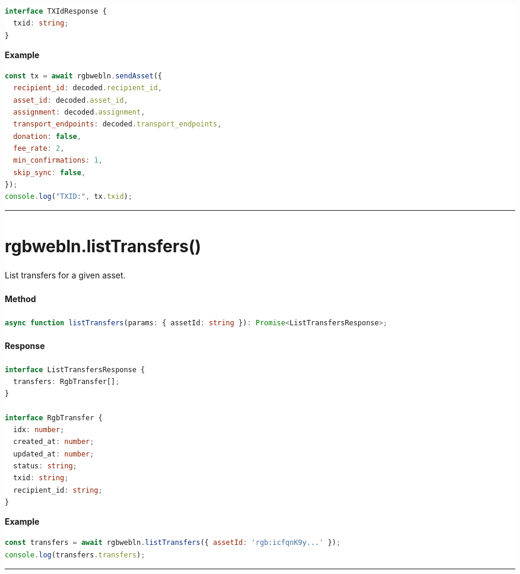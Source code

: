 ```typescript
interface TXIdResponse {
  txid: string;
}
```

**Example**

```javascript
const tx = await rgbwebln.sendAsset({
  recipient_id: decoded.recipient_id,
  asset_id: decoded.asset_id,
  assignment: decoded.assignment,
  transport_endpoints: decoded.transport_endpoints,
  donation: false,
  fee_rate: 2,
  min_confirmations: 1,
  skip_sync: false,
});
console.log("TXID:", tx.txid);
```

---

# rgbwebln.listTransfers()

List transfers for a given asset.

#### Method

```typescript
async function listTransfers(params: { assetId: string }): Promise<ListTransfersResponse>;
```

#### Response

```typescript
interface ListTransfersResponse {
  transfers: RgbTransfer[];
}

interface RgbTransfer {
  idx: number;
  created_at: number;
  updated_at: number;
  status: string;
  txid: string;
  recipient_id: string;
}
```

**Example**

```javascript
const transfers = await rgbwebln.listTransfers({ assetId: 'rgb:icfqnK9y...' });
console.log(transfers.transfers);
```

---